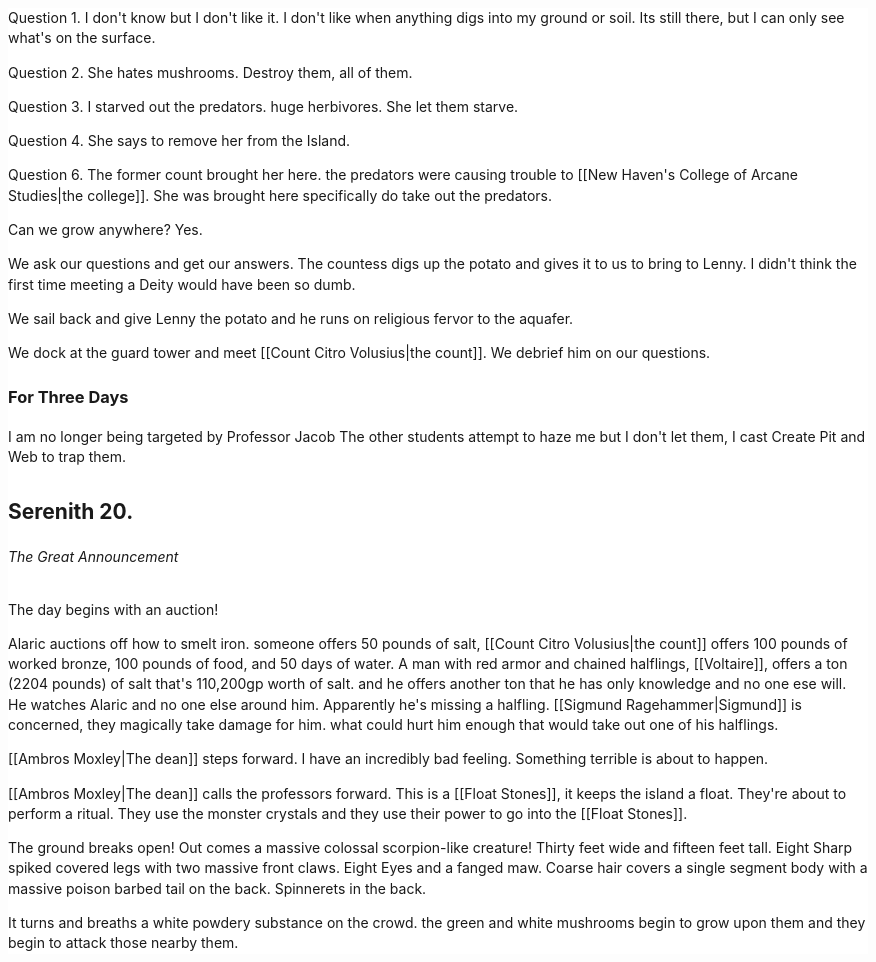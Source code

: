Question 1.  I don't know but I don't like it. I don't like when anything digs into my ground or soil. Its still there, but I can only see what's on the surface.

Question 2. She hates mushrooms. Destroy them, all of them.

Question 3. I starved out the predators. huge herbivores. She let them starve. 

Question 4. She says to remove her from the Island.

Question 6. The former count brought her here. the predators were causing trouble to [[New Haven's College of Arcane Studies|the college]]. She was brought here specifically do take out the predators.

Can we grow anywhere? Yes.

We ask our questions and get our answers. The countess digs up the potato and gives it to us to bring to Lenny. I didn't think the first time meeting a Deity would have been so dumb.

We sail back and give Lenny the potato and he runs on religious fervor to the aquafer.

We dock at the guard tower and meet [[Count Citro Volusius|the count]]. We debrief him on our questions.

### For Three Days
I am no longer being targeted by Professor Jacob
The other students attempt to haze me but I don't let them, I cast Create Pit and Web to trap them. 

## Serenith 20. 
###### The Great Announcement
The day begins with an auction!

Alaric auctions off how to smelt iron. 
someone offers 50 pounds of salt,
[[Count Citro Volusius|the count]] offers 100 pounds of worked bronze, 100 pounds of food, and 50 days of water.
A man with red armor and chained halflings, [[Voltaire]], offers a ton (2204 pounds) of salt that's 110,200gp worth of salt. and he offers another ton that he has only knowledge and no one ese will. He watches Alaric and no one else around him. Apparently he's missing a halfling. [[Sigmund Ragehammer|Sigmund]] is concerned, they magically take damage for him. what could hurt him enough that would take out one of his halflings.

[[Ambros Moxley|The dean]] steps forward. I have an incredibly bad feeling. Something terrible is about to happen. 

[[Ambros Moxley|The dean]] calls the professors forward. This is a [[Float Stones]], it keeps the island a float. They're about to perform a ritual. They use the monster crystals and they use their power to go into the [[Float Stones]]. 

The ground breaks open! 
Out comes a massive colossal scorpion-like creature! Thirty feet wide and fifteen feet tall. Eight Sharp spiked covered legs with two massive front claws. Eight Eyes and a fanged maw. Coarse hair covers a single segment body with a massive poison barbed tail on the back. Spinnerets in the back.

It turns and breaths a white powdery substance on the crowd. the green and white mushrooms begin to grow upon them and they begin to attack those nearby them.
